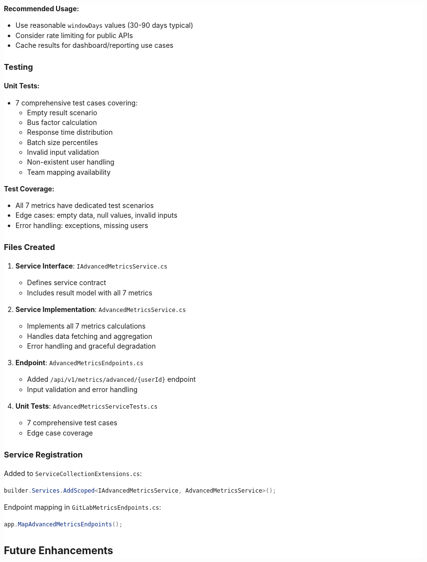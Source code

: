 **Recommended Usage:**
- Use reasonable `windowDays` values (30-90 days typical)
- Consider rate limiting for public APIs
- Cache results for dashboard/reporting use cases

### Testing

**Unit Tests:**
- 7 comprehensive test cases covering:
  - Empty result scenario
  - Bus factor calculation
  - Response time distribution
  - Batch size percentiles
  - Invalid input validation
  - Non-existent user handling
  - Team mapping availability

**Test Coverage:**
- All 7 metrics have dedicated test scenarios
- Edge cases: empty data, null values, invalid inputs
- Error handling: exceptions, missing users

### Files Created

1. **Service Interface**: `IAdvancedMetricsService.cs`
   - Defines service contract
   - Includes result model with all 7 metrics

2. **Service Implementation**: `AdvancedMetricsService.cs`
   - Implements all 7 metrics calculations
   - Handles data fetching and aggregation
   - Error handling and graceful degradation

3. **Endpoint**: `AdvancedMetricsEndpoints.cs`
   - Added `/api/v1/metrics/advanced/{userId}` endpoint
   - Input validation and error handling

4. **Unit Tests**: `AdvancedMetricsServiceTests.cs`
   - 7 comprehensive test cases
   - Edge case coverage

### Service Registration

Added to `ServiceCollectionExtensions.cs`:
```csharp
builder.Services.AddScoped<IAdvancedMetricsService, AdvancedMetricsService>();
```

Endpoint mapping in `GitLabMetricsEndpoints.cs`:
```csharp
app.MapAdvancedMetricsEndpoints();
```

## Future Enhancements
